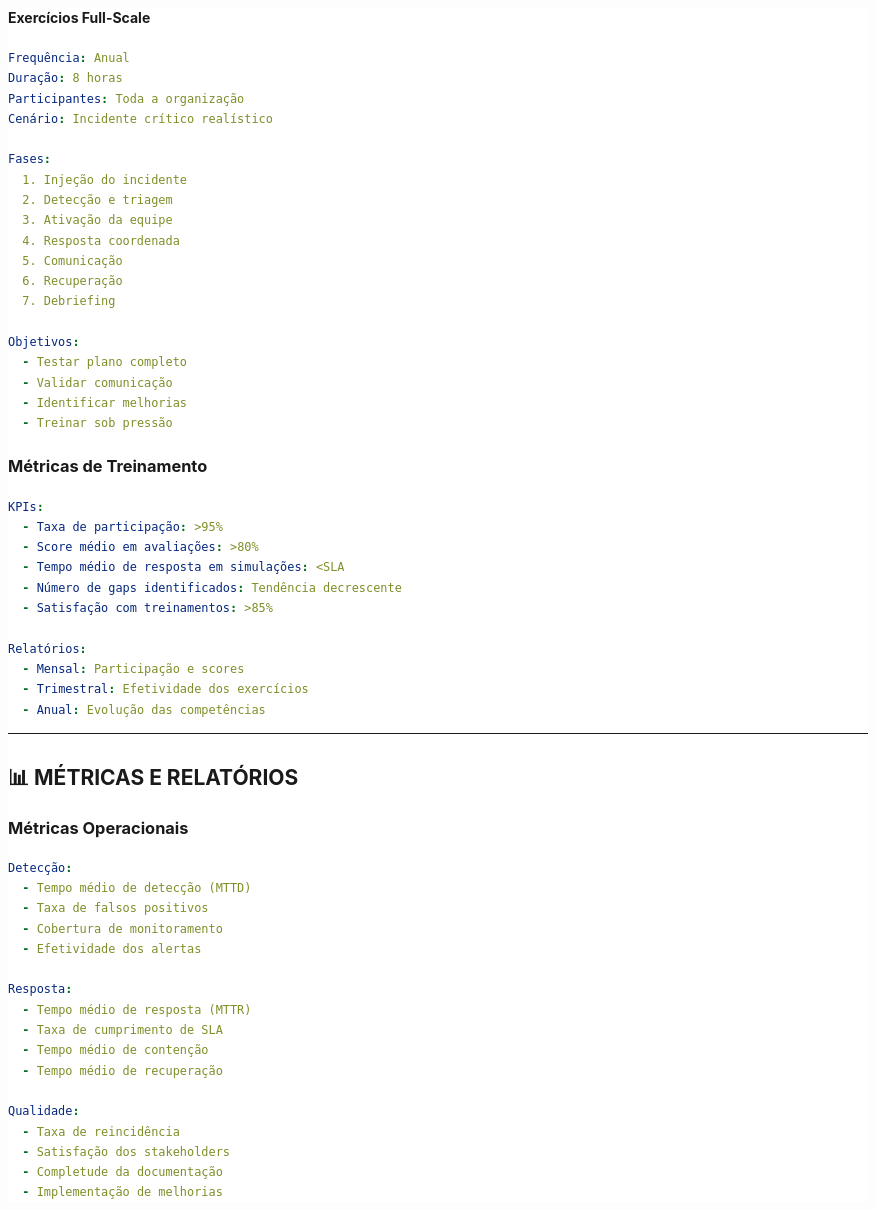 
#### **Exercícios Full-Scale**
```yaml
Frequência: Anual
Duração: 8 horas
Participantes: Toda a organização
Cenário: Incidente crítico realístico

Fases:
  1. Injeção do incidente
  2. Detecção e triagem
  3. Ativação da equipe
  4. Resposta coordenada
  5. Comunicação
  6. Recuperação
  7. Debriefing

Objetivos:
  - Testar plano completo
  - Validar comunicação
  - Identificar melhorias
  - Treinar sob pressão
```

### **Métricas de Treinamento**

```yaml
KPIs:
  - Taxa de participação: >95%
  - Score médio em avaliações: >80%
  - Tempo médio de resposta em simulações: <SLA
  - Número de gaps identificados: Tendência decrescente
  - Satisfação com treinamentos: >85%

Relatórios:
  - Mensal: Participação e scores
  - Trimestral: Efetividade dos exercícios
  - Anual: Evolução das competências
```

---

## 📊 MÉTRICAS E RELATÓRIOS

### **Métricas Operacionais**

```yaml
Detecção:
  - Tempo médio de detecção (MTTD)
  - Taxa de falsos positivos
  - Cobertura de monitoramento
  - Efetividade dos alertas

Resposta:
  - Tempo médio de resposta (MTTR)
  - Taxa de cumprimento de SLA
  - Tempo médio de contenção
  - Tempo médio de recuperação

Qualidade:
  - Taxa de reincidência
  - Satisfação dos stakeholders
  - Completude da documentação
  - Implementação de melhorias
```
